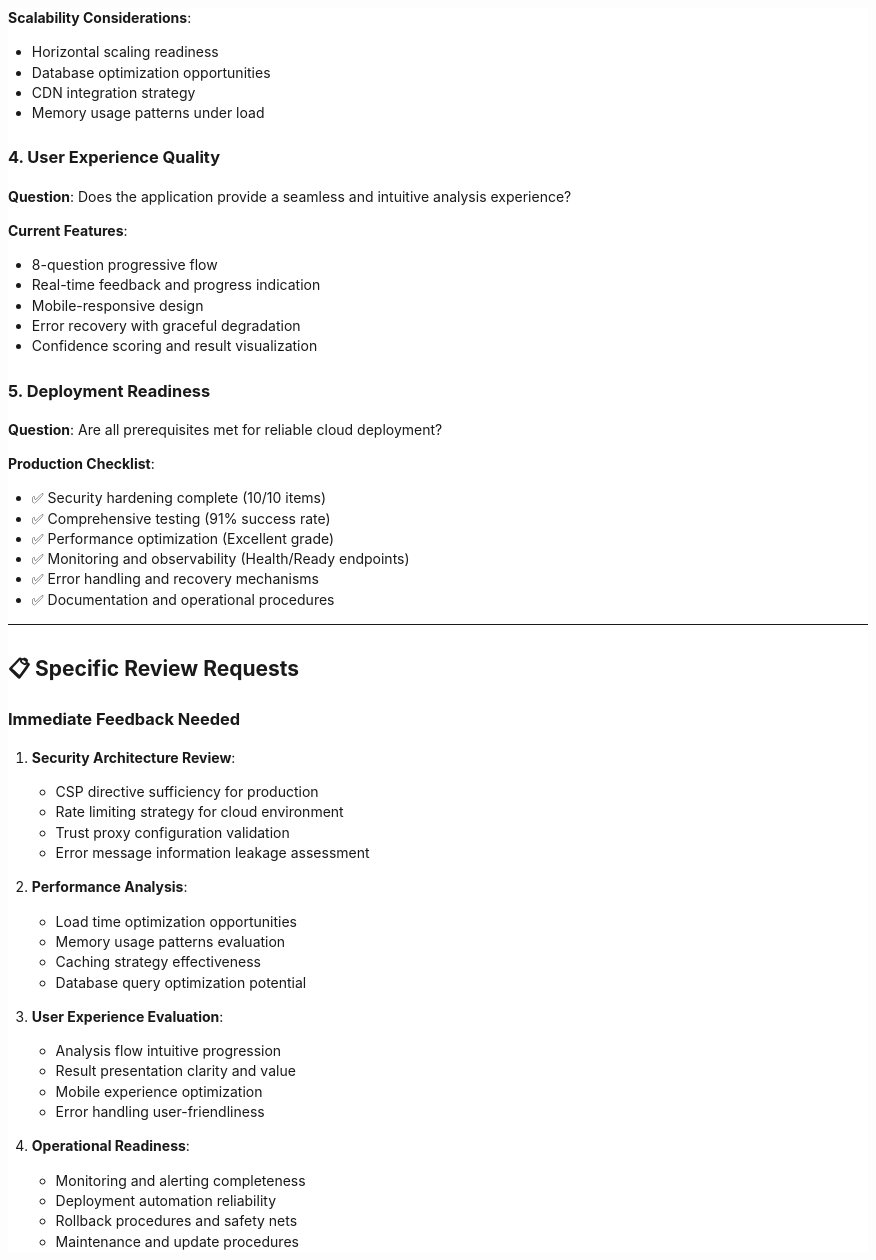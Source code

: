 **Scalability Considerations**:
- Horizontal scaling readiness
- Database optimization opportunities
- CDN integration strategy
- Memory usage patterns under load

### 4. User Experience Quality
**Question**: Does the application provide a seamless and intuitive analysis experience?

**Current Features**:
- 8-question progressive flow
- Real-time feedback and progress indication
- Mobile-responsive design
- Error recovery with graceful degradation
- Confidence scoring and result visualization

### 5. Deployment Readiness
**Question**: Are all prerequisites met for reliable cloud deployment?

**Production Checklist**:
- ✅ Security hardening complete (10/10 items)
- ✅ Comprehensive testing (91% success rate)
- ✅ Performance optimization (Excellent grade)
- ✅ Monitoring and observability (Health/Ready endpoints)
- ✅ Error handling and recovery mechanisms
- ✅ Documentation and operational procedures

---

## 📋 Specific Review Requests

### Immediate Feedback Needed

1. **Security Architecture Review**:
   - CSP directive sufficiency for production
   - Rate limiting strategy for cloud environment
   - Trust proxy configuration validation
   - Error message information leakage assessment

2. **Performance Analysis**:
   - Load time optimization opportunities
   - Memory usage patterns evaluation
   - Caching strategy effectiveness
   - Database query optimization potential

3. **User Experience Evaluation**:
   - Analysis flow intuitive progression
   - Result presentation clarity and value
   - Mobile experience optimization
   - Error handling user-friendliness

4. **Operational Readiness**:
   - Monitoring and alerting completeness
   - Deployment automation reliability
   - Rollback procedures and safety nets
   - Maintenance and update procedures
